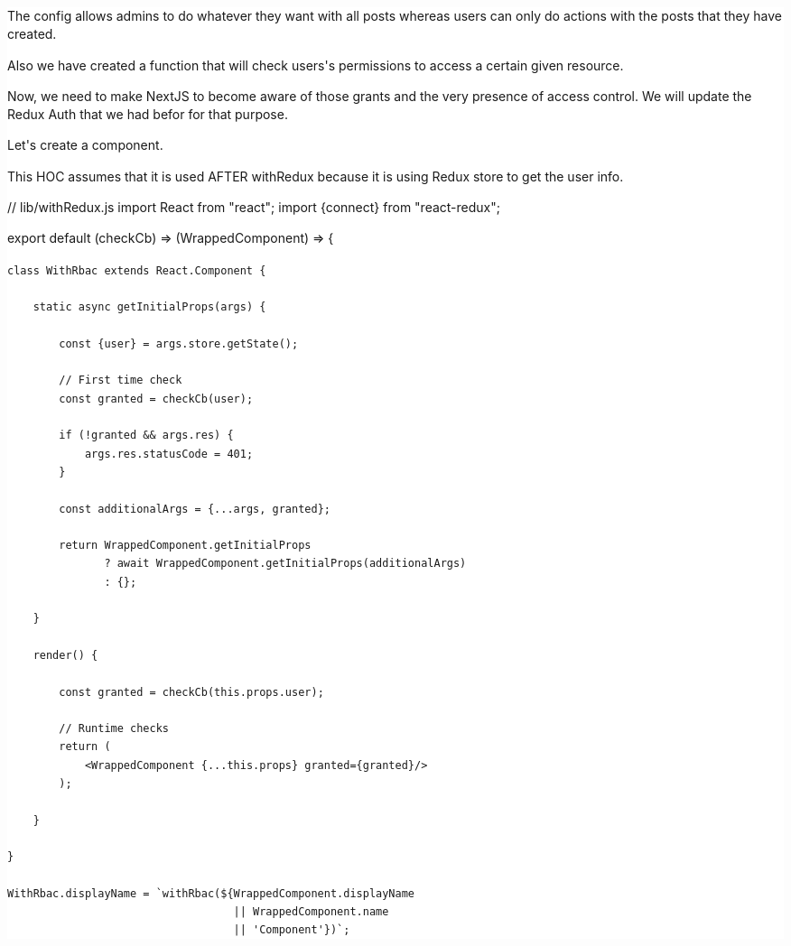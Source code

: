 The config allows admins to do whatever they want with all posts whereas users can only do actions with the posts
that they have created.

Also we have created a function that will check users's permissions to access a certain given resource.

Now, we need to make NextJS to become aware of those grants and the very presence of access control. We will update the
Redux Auth that we had befor for that purpose.

Let's create a component.

This HOC assumes that it is used AFTER withRedux because it is using Redux store to get the user info.

// lib/withRedux.js
import React from "react";
import {connect} from "react-redux";

export default (checkCb) => (WrappedComponent) => {

    class WithRbac extends React.Component {

        static async getInitialProps(args) {

            const {user} = args.store.getState();

            // First time check
            const granted = checkCb(user);

            if (!granted && args.res) {
                args.res.statusCode = 401;
            }

            const additionalArgs = {...args, granted};

            return WrappedComponent.getInitialProps 
                   ? await WrappedComponent.getInitialProps(additionalArgs) 
                   : {};

        }

        render() {

            const granted = checkCb(this.props.user);

            // Runtime checks
            return (
                <WrappedComponent {...this.props} granted={granted}/>
            );

        }

    }

    WithRbac.displayName = `withRbac(${WrappedComponent.displayName 
                                       || WrappedComponent.name 
                                       || 'Component'})`;
